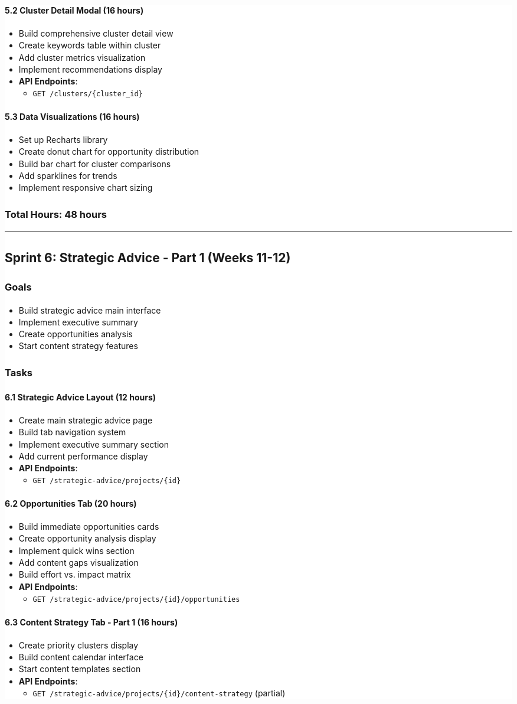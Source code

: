 #### 5.2 Cluster Detail Modal (16 hours)
- Build comprehensive cluster detail view
- Create keywords table within cluster
- Add cluster metrics visualization
- Implement recommendations display
- **API Endpoints**:
  - `GET /clusters/{cluster_id}`

#### 5.3 Data Visualizations (16 hours)
- Set up Recharts library
- Create donut chart for opportunity distribution
- Build bar chart for cluster comparisons
- Add sparklines for trends
- Implement responsive chart sizing

### Total Hours: 48 hours

---

## Sprint 6: Strategic Advice - Part 1 (Weeks 11-12)

### Goals
- Build strategic advice main interface
- Implement executive summary
- Create opportunities analysis
- Start content strategy features

### Tasks

#### 6.1 Strategic Advice Layout (12 hours)
- Create main strategic advice page
- Build tab navigation system
- Implement executive summary section
- Add current performance display
- **API Endpoints**:
  - `GET /strategic-advice/projects/{id}`

#### 6.2 Opportunities Tab (20 hours)
- Build immediate opportunities cards
- Create opportunity analysis display
- Implement quick wins section
- Add content gaps visualization
- Build effort vs. impact matrix
- **API Endpoints**:
  - `GET /strategic-advice/projects/{id}/opportunities`

#### 6.3 Content Strategy Tab - Part 1 (16 hours)
- Create priority clusters display
- Build content calendar interface
- Start content templates section
- **API Endpoints**:
  - `GET /strategic-advice/projects/{id}/content-strategy` (partial)
